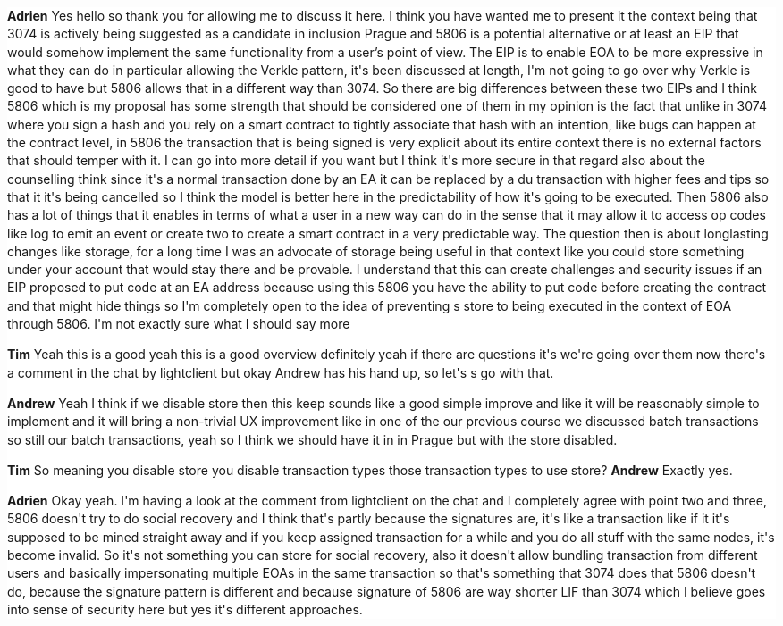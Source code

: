 **Adrien**
Yes hello so thank you for allowing me to discuss it here. I think you have wanted me to present it the context being that 3074 is actively being suggested as a candidate in inclusion Prague and 5806 is a potential alternative or at least an EIP that would somehow implement the same functionality from a user’s point of view. The EIP is to enable EOA to be more expressive in what they can do in particular allowing the Verkle pattern, it's been discussed at length, I'm not going to go over why Verkle is good to have but 5806 allows that in a different way than 3074. So there are big differences between these two EIPs and I think 5806 which is my proposal has some strength that should be considered one of them in my opinion is the fact that unlike in 3074 where you sign a hash and you rely on a smart contract to tightly associate that hash with an intention, like bugs can happen at the contract level, in 5806 the transaction that is being signed is very explicit about its entire context there is no external factors that should temper with it.
I can go into more detail if you want but I think it's more secure in that regard also about the counselling think since it's a normal transaction done by an EA it can be replaced by a du transaction with higher fees and tips so that it it's being cancelled so I think the model is better here in the predictability of how it's going to be executed.
Then 5806 also has a lot of things that it enables in terms of what a user in a new way can do in the sense that it may allow it to access op codes like log to emit an event or create two to create a smart contract in a very predictable way.
The question then is about longlasting changes like storage, for a long time I was an advocate of storage being useful in that context like you could store something under your account that would stay there and be provable. 
I understand that this can create challenges and security issues if an EIP proposed to put code at an EA address because using this 5806 you have the ability to put code before creating the contract and that might hide things so I'm completely open to the idea of preventing s store to being executed in the context of EOA through 5806. I'm not exactly sure what I should say more 

**Tim**
Yeah this is a good yeah this is a good overview definitely yeah if there are questions it's we're going over them now there's a comment in the chat by lightclient but okay Andrew has his hand up, so let's s go with that.

**Andrew**
Yeah I think if we disable store then this keep sounds like a good simple improve and like it will be reasonably simple to implement and it will bring a non-trivial UX improvement like in one of the our previous course we discussed batch transactions so still our batch transactions, yeah so I think we should have it in in Prague but with the store disabled.

**Tim**
So meaning you disable store you disable transaction types those transaction types to use store?
**Andrew**
Exactly yes. 

**Adrien**
Okay yeah. I'm having a look at the comment from lightclient on the chat and I completely agree with point two and three, 5806 doesn't try to do social recovery and I think that's partly because the signatures are, it's like a transaction like if it it's supposed to be mined straight away and if you keep assigned transaction for a while and you do all stuff with the same nodes, it's become invalid.
So it's not something you can store for social recovery, also it doesn't allow bundling transaction from different users and basically impersonating multiple EOAs in the same transaction so that's something that 3074 does that 5806 doesn't do, because the signature pattern is different and because signature of 5806 are way shorter LIF than 3074 which I believe goes into sense of security here but yes it's different approaches.
